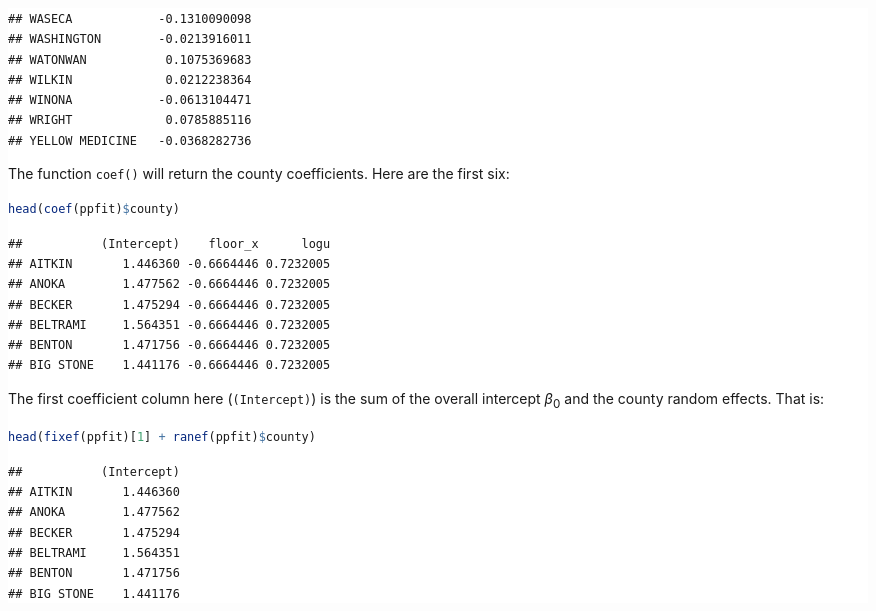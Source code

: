     ## WASECA            -0.1310090098
    ## WASHINGTON        -0.0213916011
    ## WATONWAN           0.1075369683
    ## WILKIN             0.0212238364
    ## WINONA            -0.0613104471
    ## WRIGHT             0.0785885116
    ## YELLOW MEDICINE   -0.0368282736

The function `coef()` will return the county coefficients. Here are the
first six:

``` r
head(coef(ppfit)$county)
```

    ##           (Intercept)    floor_x      logu
    ## AITKIN       1.446360 -0.6664446 0.7232005
    ## ANOKA        1.477562 -0.6664446 0.7232005
    ## BECKER       1.475294 -0.6664446 0.7232005
    ## BELTRAMI     1.564351 -0.6664446 0.7232005
    ## BENTON       1.471756 -0.6664446 0.7232005
    ## BIG STONE    1.441176 -0.6664446 0.7232005

The first coefficient column here (`(Intercept)`) is the sum of the
overall intercept $\beta_0$ and the county random effects. That is:

``` r
head(fixef(ppfit)[1] + ranef(ppfit)$county)
```

    ##           (Intercept)
    ## AITKIN       1.446360
    ## ANOKA        1.477562
    ## BECKER       1.475294
    ## BELTRAMI     1.564351
    ## BENTON       1.471756
    ## BIG STONE    1.441176
